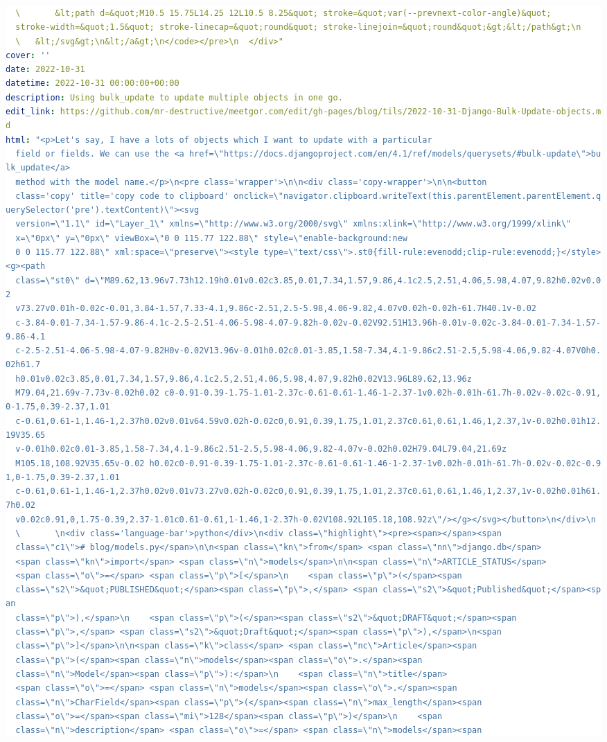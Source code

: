 ```yaml
  \       &lt;path d=&quot;M10.5 15.75L14.25 12L10.5 8.25&quot; stroke=&quot;var(--prevnext-color-angle)&quot;
  stroke-width=&quot;1.5&quot; stroke-linecap=&quot;round&quot; stroke-linejoin=&quot;round&quot;&gt;&lt;/path&gt;\n
  \   &lt;/svg&gt;\n&lt;/a&gt;\n</code></pre>\n  </div>"
cover: ''
date: 2022-10-31
datetime: 2022-10-31 00:00:00+00:00
description: Using bulk_update to update multiple objects in one go.
edit_link: https://github.com/mr-destructive/meetgor.com/edit/gh-pages/blog/tils/2022-10-31-Django-Bulk-Update-objects.md
html: "<p>Let's say, I have a lots of objects which I want to update with a particular
  field or fields. We can use the <a href=\"https://docs.djangoproject.com/en/4.1/ref/models/querysets/#bulk-update\">bulk_update</a>
  method with the model name.</p>\n<pre class='wrapper'>\n\n<div class='copy-wrapper'>\n\n<button
  class='copy' title='copy code to clipboard' onclick=\"navigator.clipboard.writeText(this.parentElement.parentElement.querySelector('pre').textContent)\"><svg
  version=\"1.1\" id=\"Layer_1\" xmlns=\"http://www.w3.org/2000/svg\" xmlns:xlink=\"http://www.w3.org/1999/xlink\"
  x=\"0px\" y=\"0px\" viewBox=\"0 0 115.77 122.88\" style=\"enable-background:new
  0 0 115.77 122.88\" xml:space=\"preserve\"><style type=\"text/css\">.st0{fill-rule:evenodd;clip-rule:evenodd;}</style><g><path
  class=\"st0\" d=\"M89.62,13.96v7.73h12.19h0.01v0.02c3.85,0.01,7.34,1.57,9.86,4.1c2.5,2.51,4.06,5.98,4.07,9.82h0.02v0.02
  v73.27v0.01h-0.02c-0.01,3.84-1.57,7.33-4.1,9.86c-2.51,2.5-5.98,4.06-9.82,4.07v0.02h-0.02h-61.7H40.1v-0.02
  c-3.84-0.01-7.34-1.57-9.86-4.1c-2.5-2.51-4.06-5.98-4.07-9.82h-0.02v-0.02V92.51H13.96h-0.01v-0.02c-3.84-0.01-7.34-1.57-9.86-4.1
  c-2.5-2.51-4.06-5.98-4.07-9.82H0v-0.02V13.96v-0.01h0.02c0.01-3.85,1.58-7.34,4.1-9.86c2.51-2.5,5.98-4.06,9.82-4.07V0h0.02h61.7
  h0.01v0.02c3.85,0.01,7.34,1.57,9.86,4.1c2.5,2.51,4.06,5.98,4.07,9.82h0.02V13.96L89.62,13.96z
  M79.04,21.69v-7.73v-0.02h0.02 c0-0.91-0.39-1.75-1.01-2.37c-0.61-0.61-1.46-1-2.37-1v0.02h-0.01h-61.7h-0.02v-0.02c-0.91,0-1.75,0.39-2.37,1.01
  c-0.61,0.61-1,1.46-1,2.37h0.02v0.01v64.59v0.02h-0.02c0,0.91,0.39,1.75,1.01,2.37c0.61,0.61,1.46,1,2.37,1v-0.02h0.01h12.19V35.65
  v-0.01h0.02c0.01-3.85,1.58-7.34,4.1-9.86c2.51-2.5,5.98-4.06,9.82-4.07v-0.02h0.02H79.04L79.04,21.69z
  M105.18,108.92V35.65v-0.02 h0.02c0-0.91-0.39-1.75-1.01-2.37c-0.61-0.61-1.46-1-2.37-1v0.02h-0.01h-61.7h-0.02v-0.02c-0.91,0-1.75,0.39-2.37,1.01
  c-0.61,0.61-1,1.46-1,2.37h0.02v0.01v73.27v0.02h-0.02c0,0.91,0.39,1.75,1.01,2.37c0.61,0.61,1.46,1,2.37,1v-0.02h0.01h61.7h0.02
  v0.02c0.91,0,1.75-0.39,2.37-1.01c0.61-0.61,1-1.46,1-2.37h-0.02V108.92L105.18,108.92z\"/></g></svg></button>\n</div>\n
  \       \n<div class='language-bar'>python</div>\n<div class=\"highlight\"><pre><span></span><span
  class=\"c1\"># blog/models.py</span>\n\n<span class=\"kn\">from</span> <span class=\"nn\">django.db</span>
  <span class=\"kn\">import</span> <span class=\"n\">models</span>\n\n<span class=\"n\">ARTICLE_STATUS</span>
  <span class=\"o\">=</span> <span class=\"p\">[</span>\n    <span class=\"p\">(</span><span
  class=\"s2\">&quot;PUBLISHED&quot;</span><span class=\"p\">,</span> <span class=\"s2\">&quot;Published&quot;</span><span
  class=\"p\">),</span>\n    <span class=\"p\">(</span><span class=\"s2\">&quot;DRAFT&quot;</span><span
  class=\"p\">,</span> <span class=\"s2\">&quot;Draft&quot;</span><span class=\"p\">),</span>\n<span
  class=\"p\">]</span>\n\n<span class=\"k\">class</span> <span class=\"nc\">Article</span><span
  class=\"p\">(</span><span class=\"n\">models</span><span class=\"o\">.</span><span
  class=\"n\">Model</span><span class=\"p\">):</span>\n    <span class=\"n\">title</span>
  <span class=\"o\">=</span> <span class=\"n\">models</span><span class=\"o\">.</span><span
  class=\"n\">CharField</span><span class=\"p\">(</span><span class=\"n\">max_length</span><span
  class=\"o\">=</span><span class=\"mi\">128</span><span class=\"p\">)</span>\n    <span
  class=\"n\">description</span> <span class=\"o\">=</span> <span class=\"n\">models</span><span
```